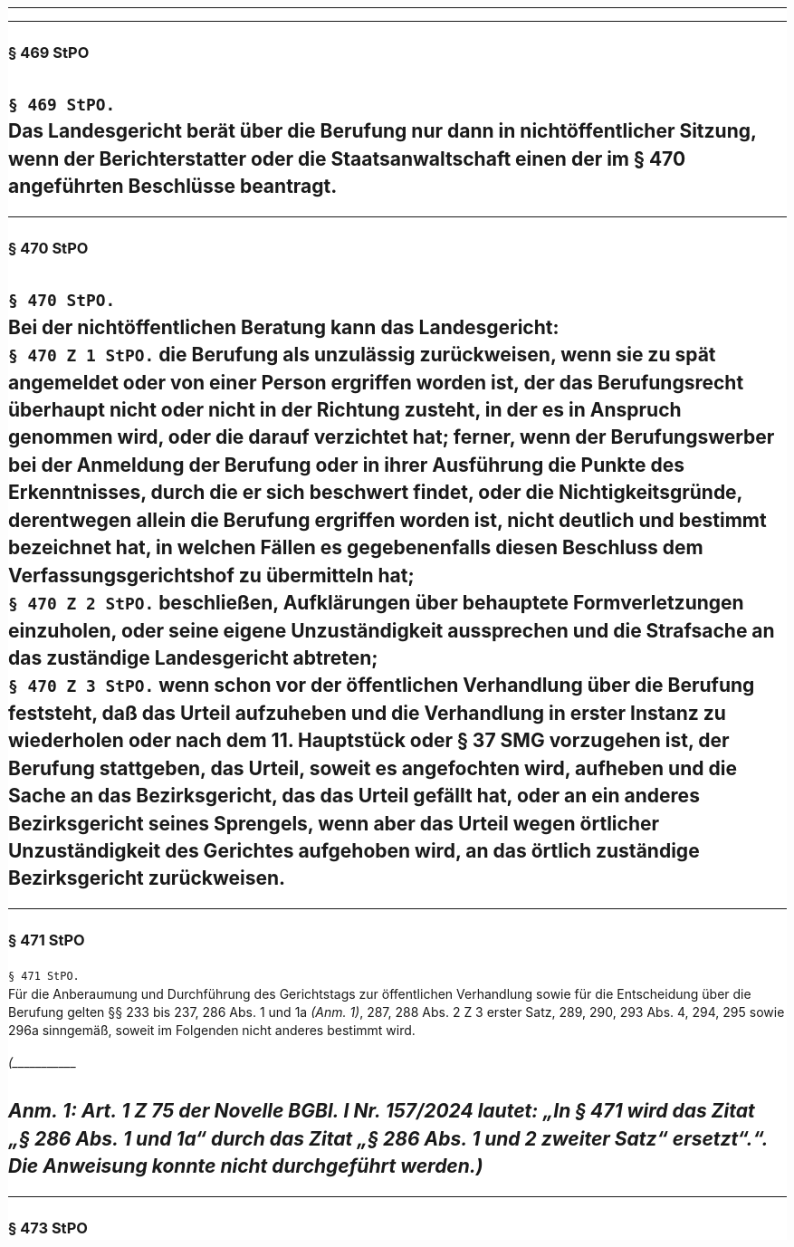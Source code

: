 ----

----
### § 469 StPO

`§ 469 StPO.`  
Das Landesgericht berät über die Berufung nur dann in nichtöffentlicher Sitzung, wenn der Berichterstatter oder die Staatsanwaltschaft einen der im § 470 angeführten Beschlüsse beantragt.
----

----
### § 470 StPO

`§ 470 StPO.`  
Bei der nichtöffentlichen Beratung kann das Landesgericht:  
`§ 470 Z 1 StPO.`
die Berufung als unzulässig zurückweisen, wenn sie zu spät angemeldet oder von einer Person ergriffen worden ist, der das Berufungsrecht überhaupt nicht oder nicht in der Richtung zusteht, in der es in Anspruch genommen wird, oder die darauf verzichtet hat; ferner, wenn der Berufungswerber bei der Anmeldung der Berufung oder in ihrer Ausführung die Punkte des Erkenntnisses, durch die er sich beschwert findet, oder die Nichtigkeitsgründe, derentwegen allein die Berufung ergriffen worden ist, nicht deutlich und bestimmt bezeichnet hat, in welchen Fällen es gegebenenfalls diesen Beschluss dem Verfassungsgerichtshof zu übermitteln hat;  
`§ 470 Z 2 StPO.`
beschließen, Aufklärungen über behauptete Formverletzungen einzuholen, oder seine eigene Unzuständigkeit aussprechen und die Strafsache an das zuständige Landesgericht abtreten;  
`§ 470 Z 3 StPO.`
wenn schon vor der öffentlichen Verhandlung über die Berufung feststeht, daß das Urteil aufzuheben und die Verhandlung in erster Instanz zu wiederholen oder nach dem 11. Hauptstück oder § 37 SMG vorzugehen ist, der Berufung stattgeben, das Urteil, soweit es angefochten wird, aufheben und die Sache an das Bezirksgericht, das das Urteil gefällt hat, oder an ein anderes Bezirksgericht seines Sprengels, wenn aber das Urteil wegen örtlicher Unzuständigkeit des Gerichtes aufgehoben wird, an das örtlich zuständige Bezirksgericht zurückweisen.
----

----
### § 471 StPO

`§ 471 StPO.`  
Für die Anberaumung und Durchführung des Gerichtstags zur öffentlichen Verhandlung sowie für die Entscheidung über die Berufung gelten §§ 233 bis 237, 286 Abs. 1 und 1a *(Anm. 1)*, 287, 288 Abs. 2 Z 3 erster Satz, 289, 290, 293 Abs. 4, 294, 295 sowie 296a sinngemäß, soweit im Folgenden nicht anderes bestimmt wird.

*(___________*

*Anm. 1: Art. 1 Z 75 der Novelle BGBl. I Nr. 157/2024 lautet: „In § 471 wird das Zitat „§ 286 Abs. 1 und 1a“ durch das Zitat „§ 286 Abs. 1 und 2 zweiter Satz“ ersetzt“.“. Die Anweisung konnte nicht durchgeführt werden.)*
----

----
### § 473 StPO
